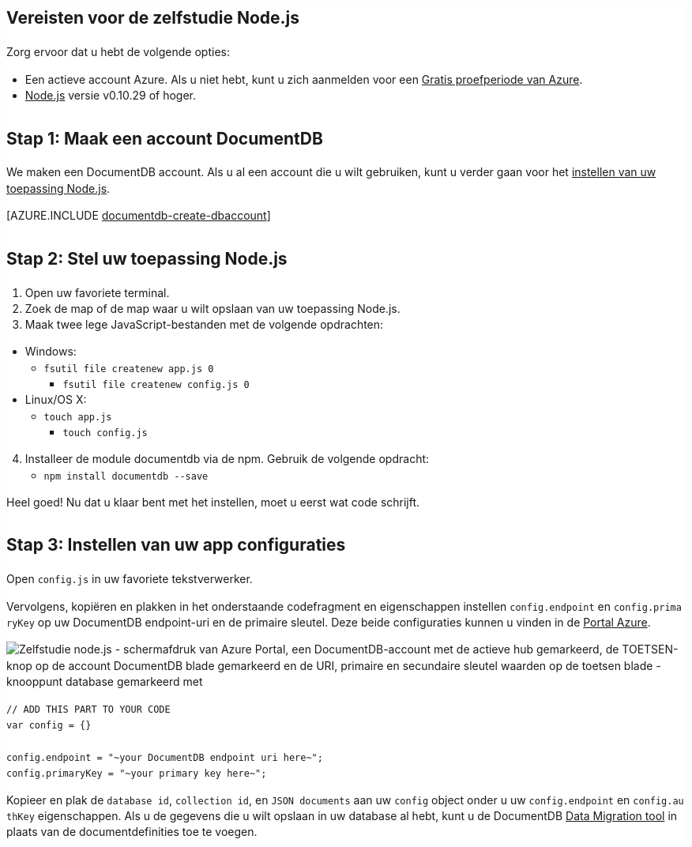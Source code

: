 ## <a name="prerequisites-for-the-nodejs-tutorial"></a>Vereisten voor de zelfstudie Node.js

Zorg ervoor dat u hebt de volgende opties:

- Een actieve account Azure. Als u niet hebt, kunt u zich aanmelden voor een [Gratis proefperiode van Azure](https://azure.microsoft.com/pricing/free-trial/).
- [Node.js](https://nodejs.org/) versie v0.10.29 of hoger.

## <a name="step-1-create-a-documentdb-account"></a>Stap 1: Maak een account DocumentDB

We maken een DocumentDB account. Als u al een account die u wilt gebruiken, kunt u verder gaan voor het [instellen van uw toepassing Node.js](#SetupNode).

[AZURE.INCLUDE [documentdb-create-dbaccount](../../includes/documentdb-create-dbaccount.md)]

## <a id="SetupNode"></a>Stap 2: Stel uw toepassing Node.js

1. Open uw favoriete terminal.
2. Zoek de map of de map waar u wilt opslaan van uw toepassing Node.js.
3. Maak twee lege JavaScript-bestanden met de volgende opdrachten:
  - Windows:
      * ```fsutil file createnew app.js 0```
        * ```fsutil file createnew config.js 0```
  - Linux/OS X:
      * ```touch app.js```
        * ```touch config.js```
4. Installeer de module documentdb via de npm. Gebruik de volgende opdracht:
    * ```npm install documentdb --save```

Heel goed! Nu dat u klaar bent met het instellen, moet u eerst wat code schrijft.

## <a id="Config"></a>Stap 3: Instellen van uw app configuraties

Open ```config.js``` in uw favoriete tekstverwerker.

Vervolgens, kopiëren en plakken in het onderstaande codefragment en eigenschappen instellen ```config.endpoint``` en ```config.primaryKey``` op uw DocumentDB endpoint-uri en de primaire sleutel. Deze beide configuraties kunnen u vinden in de [Portal Azure](https://portal.azure.com).

![Zelfstudie node.js - schermafdruk van Azure Portal, een DocumentDB-account met de actieve hub gemarkeerd, de TOETSEN-knop op de account DocumentDB blade gemarkeerd en de URI, primaire en secundaire sleutel waarden op de toetsen blade - knooppunt database gemarkeerd met][keys]

    // ADD THIS PART TO YOUR CODE
    var config = {}

    config.endpoint = "~your DocumentDB endpoint uri here~";
    config.primaryKey = "~your primary key here~";

Kopieer en plak de ```database id```, ```collection id```, en ```JSON documents``` aan uw ```config``` object onder u uw ```config.endpoint``` en ```config.authKey``` eigenschappen. Als u de gegevens die u wilt opslaan in uw database al hebt, kunt u de DocumentDB [Data Migration tool](documentdb-import-data.md) in plaats van de documentdefinities toe te voegen.


[documentdb-create-account]: documentdb-create-account.md
[documentdb-manage]: documentdb-manage.md
[keys]: media/documentdb-nodejs-get-started/node-js-tutorial-keys.png